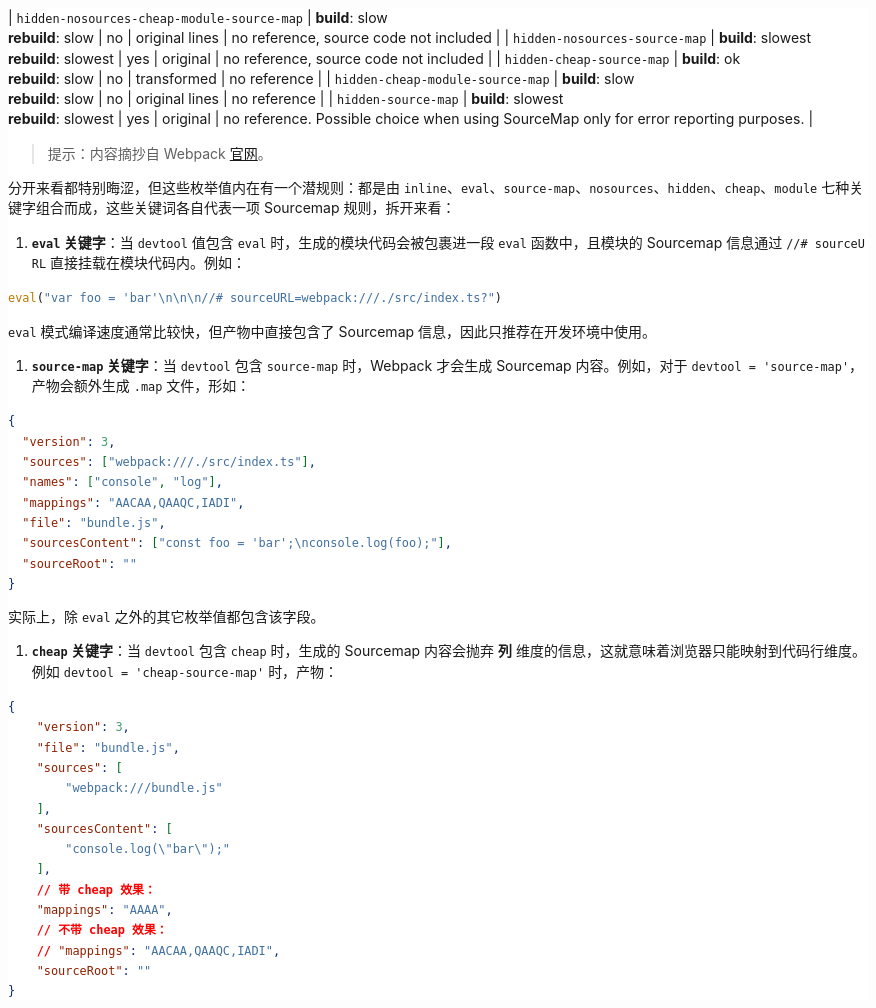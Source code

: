 | `hidden-nosources-cheap-module-source-map` | **build**: slow <br/> **rebuild**: slow       | no         | original lines | no reference, source code not included                                                |
| `hidden-nosources-source-map`              | **build**: slowest <br/> **rebuild**: slowest | yes        | original       | no reference, source code not included                                                |
| `hidden-cheap-source-map`                  | **build**: ok <br/> **rebuild**: slow         | no         | transformed    | no reference                                                                          |
| `hidden-cheap-module-source-map`           | **build**: slow <br/> **rebuild**: slow       | no         | original lines | no reference                                                                          |
| `hidden-source-map`                        | **build**: slowest <br/> **rebuild**: slowest | yes        | original       | no reference. Possible choice when using SourceMap only for error reporting purposes. |

> 提示：内容摘抄自 Webpack [官网](https://webpack.js.org/configuration/devtool/)。

分开来看都特别晦涩，但这些枚举值内在有一个潜规则：都是由 `inline`、`eval`、`source-map`、`nosources`、`hidden`、`cheap`、`module` 七种关键字组合而成，这些关键词各自代表一项 Sourcemap 规则，拆开来看：

1. **`eval` 关键字**：当 `devtool` 值包含 `eval` 时，生成的模块代码会被包裹进一段 `eval` 函数中，且模块的 Sourcemap 信息通过 `//# sourceURL` 直接挂载在模块代码内。例如：

```js
eval("var foo = 'bar'\n\n\n//# sourceURL=webpack:///./src/index.ts?")
```

`eval` 模式编译速度通常比较快，但产物中直接包含了 Sourcemap 信息，因此只推荐在开发环境中使用。

1. **`source-map` 关键字**：当 `devtool` 包含 `source-map` 时，Webpack 才会生成 Sourcemap 内容。例如，对于 `devtool = 'source-map'`，产物会额外生成 `.map` 文件，形如：

```json
{
  "version": 3,
  "sources": ["webpack:///./src/index.ts"],
  "names": ["console", "log"],
  "mappings": "AACAA,QAAQC,IADI",
  "file": "bundle.js",
  "sourcesContent": ["const foo = 'bar';\nconsole.log(foo);"],
  "sourceRoot": ""
}
```

实际上，除 `eval` 之外的其它枚举值都包含该字段。

1. **`cheap` 关键字**：当 `devtool` 包含 `cheap` 时，生成的 Sourcemap 内容会抛弃 **列** 维度的信息，这就意味着浏览器只能映射到代码行维度。例如 `devtool = 'cheap-source-map'` 时，产物：

```json
{
    "version": 3,
    "file": "bundle.js",
    "sources": [
        "webpack:///bundle.js"
    ],
    "sourcesContent": [
        "console.log(\"bar\");"
    ],
    // 带 cheap 效果：
    "mappings": "AAAA",
    // 不带 cheap 效果：
    // "mappings": "AACAA,QAAQC,IADI",
    "sourceRoot": ""
}
```
